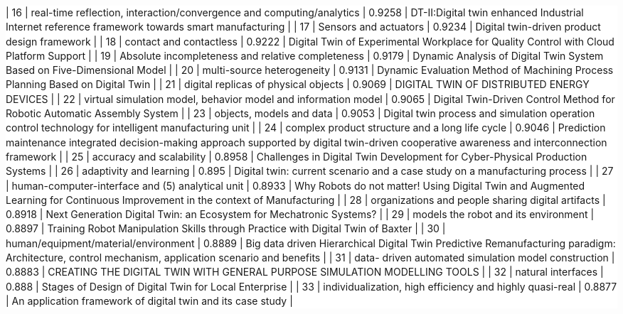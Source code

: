 |  16 | real-time reflection, interaction/convergence and computing/analytics                                         |  0.9258 | DT-II:Digital twin enhanced Industrial Internet reference framework towards smart manufacturing                                                                                              |
|  17 | Sensors and actuators                                                                                         |  0.9234 | Digital twin-driven product design framework                                                                                                                                                 |
|  18 | contact and contactless                                                                                       |  0.9222 | Digital Twin of Experimental Workplace for Quality Control with Cloud Platform Support                                                                                                       |
|  19 | Absolute incompleteness and relative completeness                                                             |  0.9179 | Dynamic Analysis of Digital Twin System Based on Five-Dimensional Model                                                                                                                      |
|  20 | multi-source heterogeneity                                                                                    |  0.9131 | Dynamic Evaluation Method of Machining Process Planning Based on Digital Twin                                                                                                                |
|  21 | digital replicas of physical objects                                                                          |  0.9069 | DIGITAL TWIN OF DISTRIBUTED ENERGY DEVICES                                                                                                                                                   |
|  22 | virtual simulation model, behavior model and information model                                                |  0.9065 | Digital Twin-Driven Control Method for Robotic Automatic Assembly System                                                                                                                     |
|  23 | objects, models and data                                                                                      |  0.9053 | Digital twin process and simulation operation control technology for intelligent manufacturing unit                                                                                          |
|  24 | complex product structure and a long life cycle                                                               |  0.9046 | Prediction maintenance integrated decision-making approach supported by digital twin-driven cooperative awareness and interconnection framework                                              |
|  25 | accuracy and scalability                                                                                      |  0.8958 | Challenges in Digital Twin Development for Cyber-Physical Production Systems                                                                                                                 |
|  26 | adaptivity and learning                                                                                       |  0.895  | Digital twin: current scenario and a case study on a manufacturing process                                                                                                                   |
|  27 | human-computer-interface and (5) analytical unit                                                              |  0.8933 | Why Robots do not matter! Using Digital Twin and Augmented Learning for Continuous Improvement in the context of Manufacturing                                                               |
|  28 | organizations and people sharing digital artifacts                                                            |  0.8918 | Next Generation Digital Twin: an Ecosystem for Mechatronic Systems?                                                                                                                          |
|  29 | models the robot and its environment                                                                          |  0.8897 | Training Robot Manipulation Skills through Practice with Digital Twin of Baxter                                                                                                              |
|  30 | human/equipment/material/environment                                                                          |  0.8889 | Big data driven Hierarchical Digital Twin Predictive Remanufacturing paradigm: Architecture, control mechanism, application scenario and benefits                                            |
|  31 | data- driven automated simulation model construction                                                          |  0.8883 | CREATING THE DIGITAL TWIN WITH GENERAL PURPOSE SIMULATION MODELLING TOOLS                                                                                                                    |
|  32 | natural interfaces                                                                                            |  0.888  | Stages of Design of Digital Twin for Local Enterprise                                                                                                                                        |
|  33 | individualization, high efficiency and highly quasi-real                                                      |  0.8877 | An application framework of digital twin and its case study                                                                                                                                  |